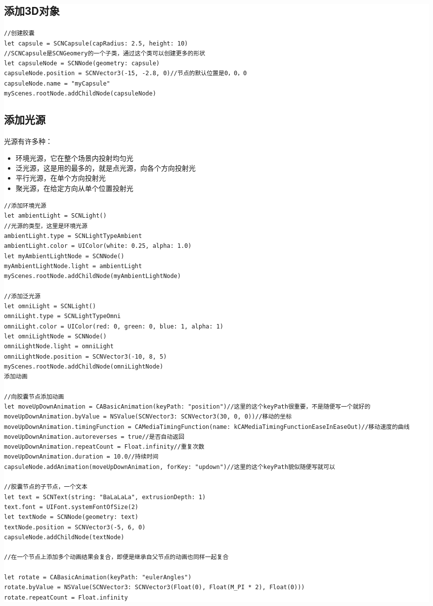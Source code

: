 ## 添加3D对象

```
//创建胶囊
let capsule = SCNCapsule(capRadius: 2.5, height: 10)
//SCNCapsule是SCNGeomery的一个子类，通过这个类可以创建更多的形状
let capsuleNode = SCNNode(geometry: capsule)
capsuleNode.position = SCNVector3(-15, -2.8, 0)//节点的默认位置是0，0，0
capsuleNode.name = "myCapsule"
myScenes.rootNode.addChildNode(capsuleNode)

```

## 添加光源

光源有许多种：

* 环境光源，它在整个场景内投射均匀光
* 泛光源，这是用的最多的，就是点光源，向各个方向投射光
* 平行光源，在单个方向投射光
* 聚光源，在给定方向从单个位置投射光

```
//添加环境光源
let ambientLight = SCNLight()
//光源的类型，这里是环境光源
ambientLight.type = SCNLightTypeAmbient
ambientLight.color = UIColor(white: 0.25, alpha: 1.0)
let myAmbientLightNode = SCNNode()
myAmbientLightNode.light = ambientLight
myScenes.rootNode.addChildNode(myAmbientLightNode)

//添加泛光源
let omniLight = SCNLight()
omniLight.type = SCNLightTypeOmni
omniLight.color = UIColor(red: 0, green: 0, blue: 1, alpha: 1)
let omniLightNode = SCNNode()
omniLightNode.light = omniLight
omniLightNode.position = SCNVector3(-10, 8, 5)
myScenes.rootNode.addChildNode(omniLightNode)
添加动画

//向胶囊节点添加动画
let moveUpDownAnimation = CABasicAnimation(keyPath: "position")//这里的这个keyPath很重要，不是随便写一个就好的
moveUpDownAnimation.byValue = NSValue(SCNVector3: SCNVector3(30, 0, 0))//移动的坐标
moveUpDownAnimation.timingFunction = CAMediaTimingFunction(name: kCAMediaTimingFunctionEaseInEaseOut)//移动速度的曲线
moveUpDownAnimation.autoreverses = true//是否自动返回
moveUpDownAnimation.repeatCount = Float.infinity//重复次数
moveUpDownAnimation.duration = 10.0//持续时间
capsuleNode.addAnimation(moveUpDownAnimation, forKey: "updown")//这里的这个keyPath貌似随便写就可以

//胶囊节点的子节点，一个文本
let text = SCNText(string: "BaLaLaLa", extrusionDepth: 1)
text.font = UIFont.systemFontOfSize(2)
let textNode = SCNNode(geometry: text)
textNode.position = SCNVector3(-5, 6, 0)
capsuleNode.addChildNode(textNode)

//在一个节点上添加多个动画结果会复合，即便是继承自父节点的动画也同样一起复合

let rotate = CABasicAnimation(keyPath: "eulerAngles")
rotate.byValue = NSValue(SCNVector3: SCNVector3(Float(0), Float(M_PI * 2), Float(0)))
rotate.repeatCount = Float.infinity
```